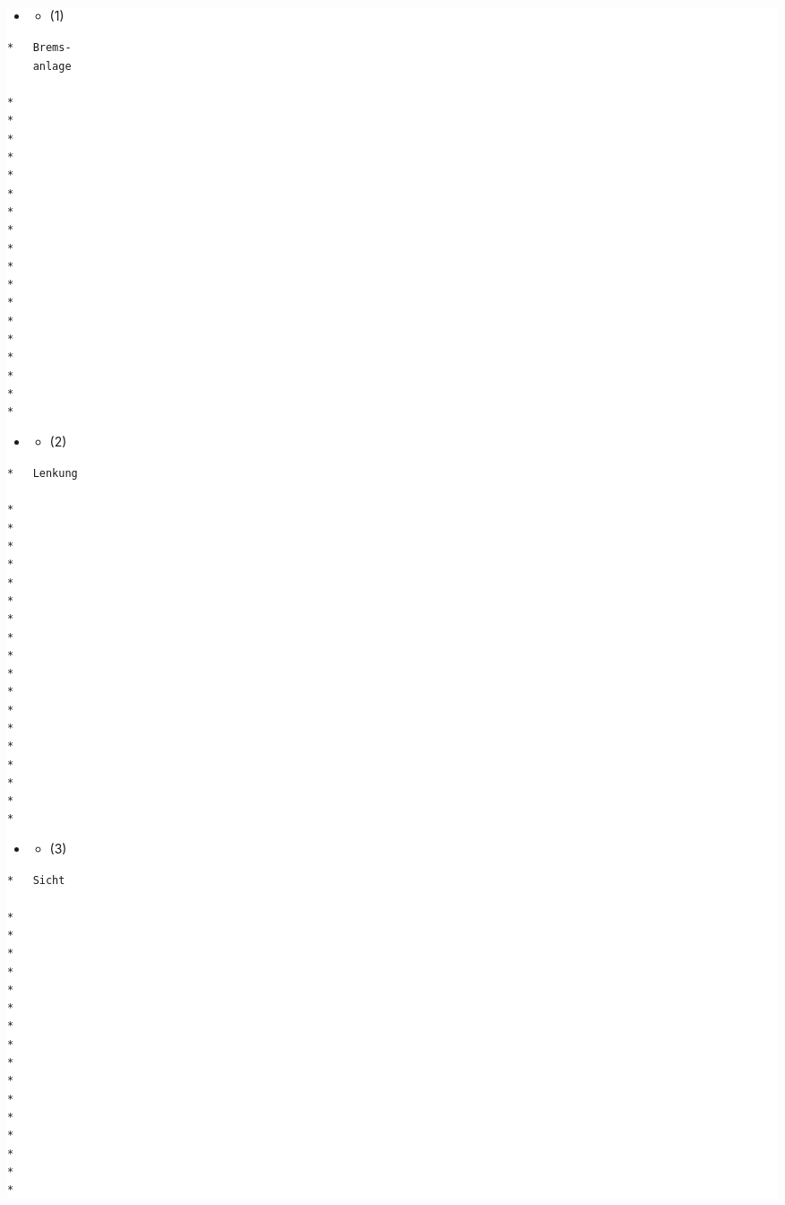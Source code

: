 *    *   (1)

    *   Brems-
        anlage

    *
    *
    *
    *
    *
    *
    *
    *
    *
    *
    *
    *
    *
    *
    *
    *
    *
    *

*    *   (2)

    *   Lenkung

    *
    *
    *
    *
    *
    *
    *
    *
    *
    *
    *
    *
    *
    *
    *
    *
    *
    *

*    *   (3)

    *   Sicht

    *
    *
    *
    *
    *
    *
    *
    *
    *
    *
    *
    *
    *
    *
    *
    *